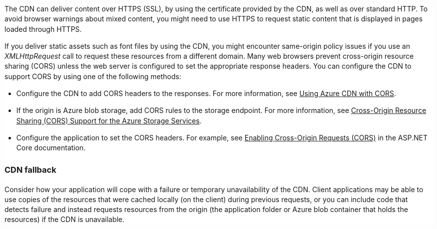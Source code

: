 The CDN can deliver content over HTTPS (SSL), by using the certificate provided by the CDN, as well as over standard HTTP. To avoid browser warnings about mixed content, you might need to use HTTPS to request static content that is displayed in pages loaded through HTTPS.

If you deliver static assets such as font files by using the CDN, you might encounter same-origin policy issues if you use an *XMLHttpRequest* call to request these resources from a different domain. Many web browsers prevent cross-origin resource sharing (CORS) unless the web server is configured to set the appropriate response headers. You can configure the CDN to support CORS by using one of the following methods:

- Configure the CDN to add CORS headers to the responses. For more information, see [Using Azure CDN with CORS](/azure/cdn/cdn-cors).

- If the origin is Azure blob storage, add CORS rules to the storage endpoint. For more information, see [Cross-Origin Resource Sharing (CORS) Support for the Azure Storage Services](/rest/api/storageservices/Cross-Origin-Resource-Sharing--CORS--Support-for-the-Azure-Storage-Services).

- Configure the application to set the CORS headers. For example, see [Enabling Cross-Origin Requests (CORS)](/aspnet/core/security/cors) in the ASP.NET Core documentation.

### CDN fallback

Consider how your application will cope with a failure or temporary unavailability of the CDN. Client applications may be able to use copies of the resources that were cached locally (on the client) during previous requests, or you can include code that detects failure and instead requests resources from the origin (the application folder or Azure blob container that holds the resources) if the CDN is unavailable.
